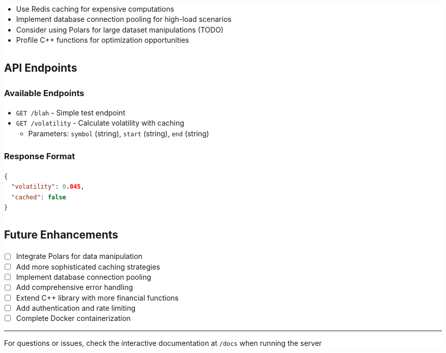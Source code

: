 - Use Redis caching for expensive computations
- Implement database connection pooling for high-load scenarios
- Consider using Polars for large dataset manipulations (TODO)
- Profile C++ functions for optimization opportunities

## API Endpoints

### Available Endpoints

- `GET /blah` - Simple test endpoint
- `GET /volatility` - Calculate volatility with caching
  - Parameters: `symbol` (string), `start` (string), `end` (string)

### Response Format

```json
{
  "volatility": 0.045,
  "cached": false
}
```

## Future Enhancements

- [ ] Integrate Polars for data manipulation
- [ ] Add more sophisticated caching strategies
- [ ] Implement database connection pooling
- [ ] Add comprehensive error handling
- [ ] Extend C++ library with more financial functions
- [ ] Add authentication and rate limiting
- [ ] Complete Docker containerization

---

For questions or issues, check the interactive documentation at `/docs` when running the server
